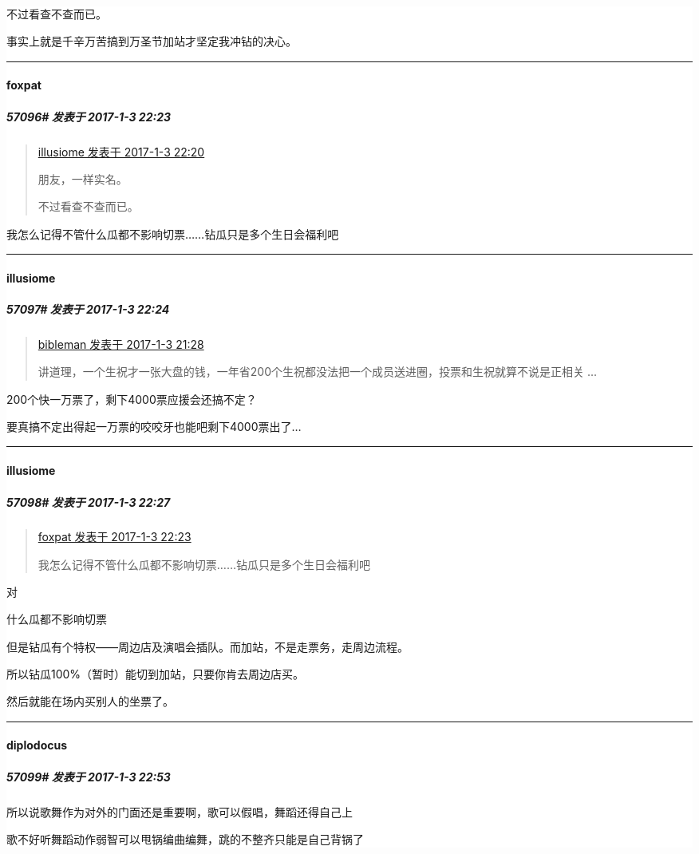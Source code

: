 不过看查不查而已。

事实上就是千辛万苦搞到万圣节加站才坚定我冲钻的决心。

*****

####  foxpat  
##### 57096#       发表于 2017-1-3 22:23

<blockquote><a href="httphttps://bbs.saraba1st.com/2b/forum.php?mod=redirect&amp;goto=findpost&amp;pid=34689521&amp;ptid=1105387" target="_blank">illusiome 发表于 2017-1-3 22:20</a>

朋友，一样实名。

不过看查不查而已。</blockquote>
我怎么记得不管什么瓜都不影响切票……钻瓜只是多个生日会福利吧

*****

####  illusiome  
##### 57097#       发表于 2017-1-3 22:24

<blockquote><a href="httphttps://bbs.saraba1st.com/2b/forum.php?mod=redirect&amp;goto=findpost&amp;pid=34689085&amp;ptid=1105387" target="_blank">bibleman 发表于 2017-1-3 21:28</a>

讲道理，一个生祝才一张大盘的钱，一年省200个生祝都没法把一个成员送进圈，投票和生祝就算不说是正相关 ...</blockquote>
200个快一万票了，剩下4000票应援会还搞不定？

要真搞不定出得起一万票的咬咬牙也能吧剩下4000票出了…

*****

####  illusiome  
##### 57098#       发表于 2017-1-3 22:27

<blockquote><a href="httphttps://bbs.saraba1st.com/2b/forum.php?mod=redirect&amp;goto=findpost&amp;pid=34689538&amp;ptid=1105387" target="_blank">foxpat 发表于 2017-1-3 22:23</a>

我怎么记得不管什么瓜都不影响切票……钻瓜只是多个生日会福利吧</blockquote>
对

什么瓜都不影响切票

但是钻瓜有个特权——周边店及演唱会插队。而加站，不是走票务，走周边流程。

所以钻瓜100%（暂时）能切到加站，只要你肯去周边店买。

然后就能在场内买别人的坐票了。

*****

####  diplodocus  
##### 57099#       发表于 2017-1-3 22:53

所以说歌舞作为对外的门面还是重要啊，歌可以假唱，舞蹈还得自己上

歌不好听舞蹈动作弱智可以甩锅编曲编舞，跳的不整齐只能是自己背锅了
